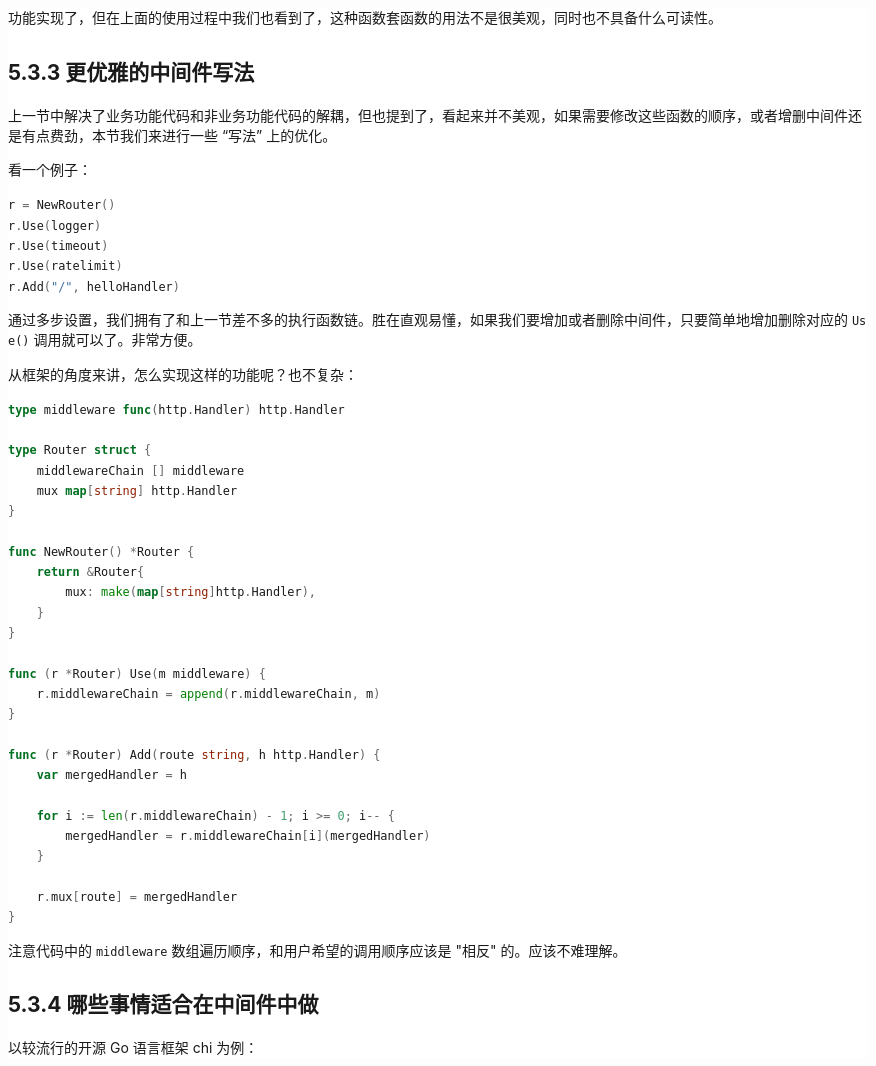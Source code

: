 功能实现了，但在上面的使用过程中我们也看到了，这种函数套函数的用法不是很美观，同时也不具备什么可读性。

## 5.3.3 更优雅的中间件写法

上一节中解决了业务功能代码和非业务功能代码的解耦，但也提到了，看起来并不美观，如果需要修改这些函数的顺序，或者增删中间件还是有点费劲，本节我们来进行一些 “写法” 上的优化。

看一个例子：

```go
r = NewRouter()
r.Use(logger)
r.Use(timeout)
r.Use(ratelimit)
r.Add("/", helloHandler)
```

通过多步设置，我们拥有了和上一节差不多的执行函数链。胜在直观易懂，如果我们要增加或者删除中间件，只要简单地增加删除对应的 `Use()` 调用就可以了。非常方便。

从框架的角度来讲，怎么实现这样的功能呢？也不复杂：

```go
type middleware func(http.Handler) http.Handler

type Router struct {
	middlewareChain [] middleware
	mux map[string] http.Handler
}

func NewRouter() *Router {
	return &Router{
		mux: make(map[string]http.Handler),
	}
}

func (r *Router) Use(m middleware) {
	r.middlewareChain = append(r.middlewareChain, m)
}

func (r *Router) Add(route string, h http.Handler) {
	var mergedHandler = h

	for i := len(r.middlewareChain) - 1; i >= 0; i-- {
		mergedHandler = r.middlewareChain[i](mergedHandler)
	}

	r.mux[route] = mergedHandler
}
```

注意代码中的 `middleware` 数组遍历顺序，和用户希望的调用顺序应该是 "相反" 的。应该不难理解。


## 5.3.4 哪些事情适合在中间件中做

以较流行的开源 Go 语言框架 chi 为例：

